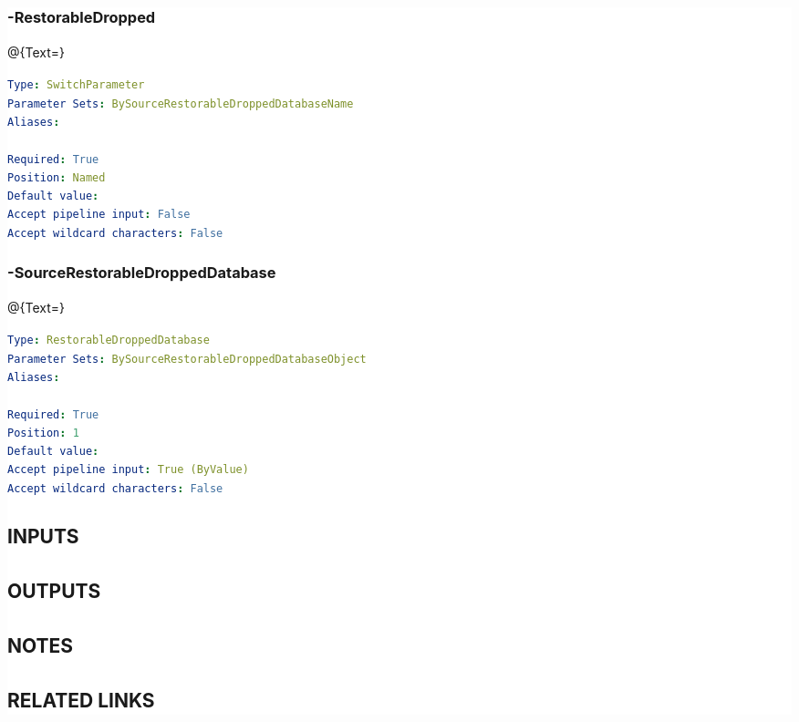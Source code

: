 ### -RestorableDropped
@{Text=}

```yaml
Type: SwitchParameter
Parameter Sets: BySourceRestorableDroppedDatabaseName
Aliases: 

Required: True
Position: Named
Default value: 
Accept pipeline input: False
Accept wildcard characters: False
```

### -SourceRestorableDroppedDatabase
@{Text=}

```yaml
Type: RestorableDroppedDatabase
Parameter Sets: BySourceRestorableDroppedDatabaseObject
Aliases: 

Required: True
Position: 1
Default value: 
Accept pipeline input: True (ByValue)
Accept wildcard characters: False
```

## INPUTS

## OUTPUTS

## NOTES

## RELATED LINKS

